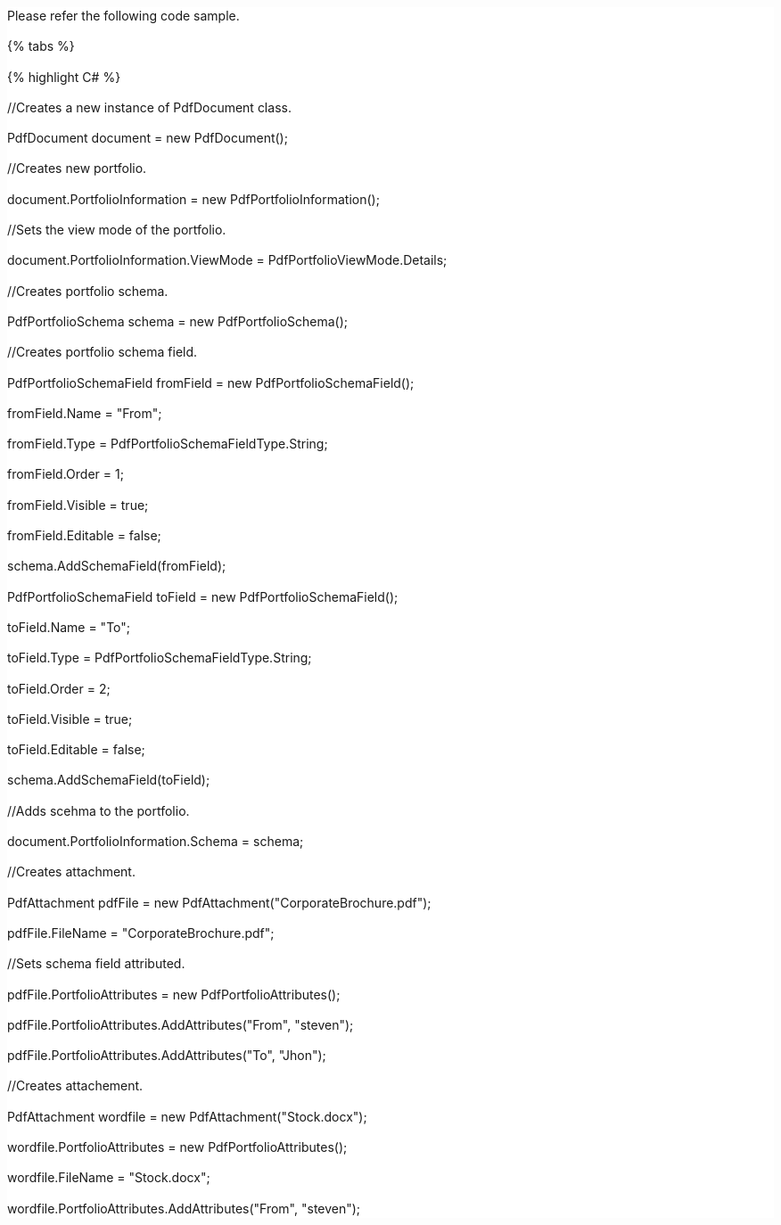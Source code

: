 Please refer the following code sample.



{% tabs %}
 
{% highlight C# %}

//Creates a new instance of PdfDocument class.

PdfDocument document = new PdfDocument();

//Creates new portfolio.

document.PortfolioInformation = new PdfPortfolioInformation();

//Sets the view mode of the portfolio.

document.PortfolioInformation.ViewMode = PdfPortfolioViewMode.Details;

//Creates portfolio schema.

PdfPortfolioSchema schema = new PdfPortfolioSchema();

//Creates portfolio schema field.

PdfPortfolioSchemaField fromField = new PdfPortfolioSchemaField();

fromField.Name =  "From";

fromField.Type = PdfPortfolioSchemaFieldType.String;

fromField.Order = 1;

fromField.Visible = true;

fromField.Editable = false;

schema.AddSchemaField(fromField);

PdfPortfolioSchemaField toField = new PdfPortfolioSchemaField();

toField.Name = "To";

toField.Type = PdfPortfolioSchemaFieldType.String;

toField.Order = 2;

toField.Visible = true;

toField.Editable = false;

schema.AddSchemaField(toField);

//Adds scehma to the portfolio.

document.PortfolioInformation.Schema = schema;

//Creates attachment.

PdfAttachment pdfFile = new PdfAttachment("CorporateBrochure.pdf");

pdfFile.FileName = "CorporateBrochure.pdf";

//Sets schema field attributed.

pdfFile.PortfolioAttributes = new PdfPortfolioAttributes();

pdfFile.PortfolioAttributes.AddAttributes("From", "steven");

pdfFile.PortfolioAttributes.AddAttributes("To", "Jhon");

//Creates attachement.

PdfAttachment wordfile = new PdfAttachment("Stock.docx");

wordfile.PortfolioAttributes = new PdfPortfolioAttributes();

wordfile.FileName = "Stock.docx";

wordfile.PortfolioAttributes.AddAttributes("From", "steven");
